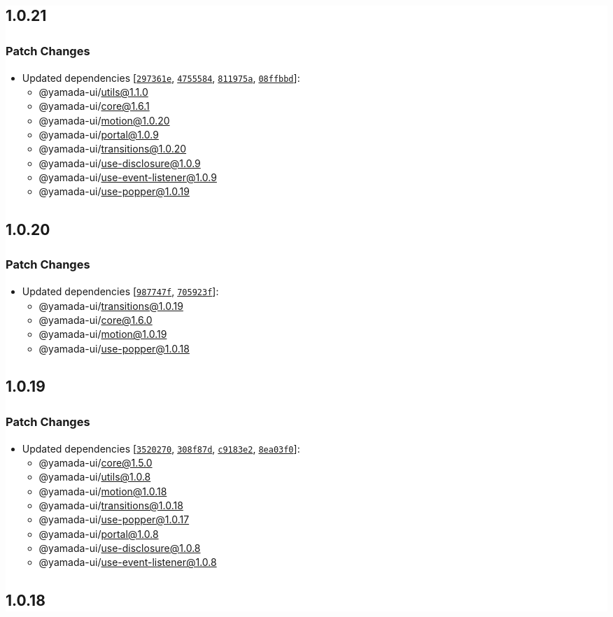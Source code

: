 ## 1.0.21

### Patch Changes

- Updated dependencies [[`297361e`](https://github.com/yamada-ui/yamada-ui/commit/297361ebfb08c2c15b59d3e561a859698e68c5a7), [`4755584`](https://github.com/yamada-ui/yamada-ui/commit/475558456e916eb22a90b49de514f9e0261f9bd8), [`811975a`](https://github.com/yamada-ui/yamada-ui/commit/811975a659cd8f28bcc36ca2ab25689d3fe7daca), [`08ffbbd`](https://github.com/yamada-ui/yamada-ui/commit/08ffbbde1fcf1ab5e5f313e21e34e39096685031)]:
  - @yamada-ui/utils@1.1.0
  - @yamada-ui/core@1.6.1
  - @yamada-ui/motion@1.0.20
  - @yamada-ui/portal@1.0.9
  - @yamada-ui/transitions@1.0.20
  - @yamada-ui/use-disclosure@1.0.9
  - @yamada-ui/use-event-listener@1.0.9
  - @yamada-ui/use-popper@1.0.19

## 1.0.20

### Patch Changes

- Updated dependencies [[`987747f`](https://github.com/yamada-ui/yamada-ui/commit/987747f956b51ce65557c5581a3725cd99e3fb16), [`705923f`](https://github.com/yamada-ui/yamada-ui/commit/705923f5e4225fede62a368122f0d4b214e6f38e)]:
  - @yamada-ui/transitions@1.0.19
  - @yamada-ui/core@1.6.0
  - @yamada-ui/motion@1.0.19
  - @yamada-ui/use-popper@1.0.18

## 1.0.19

### Patch Changes

- Updated dependencies [[`3520270`](https://github.com/yamada-ui/yamada-ui/commit/3520270ca29914ba29fe28cede32001f7ae4cc57), [`308f87d`](https://github.com/yamada-ui/yamada-ui/commit/308f87dc6c047fde5550ad957cf9c793516e04bb), [`c9183e2`](https://github.com/yamada-ui/yamada-ui/commit/c9183e20c108ac486eb7b9644af44cc51a8b458b), [`8ea03f0`](https://github.com/yamada-ui/yamada-ui/commit/8ea03f0a19046e01e70e81c013e2adcd2f1cd147)]:
  - @yamada-ui/core@1.5.0
  - @yamada-ui/utils@1.0.8
  - @yamada-ui/motion@1.0.18
  - @yamada-ui/transitions@1.0.18
  - @yamada-ui/use-popper@1.0.17
  - @yamada-ui/portal@1.0.8
  - @yamada-ui/use-disclosure@1.0.8
  - @yamada-ui/use-event-listener@1.0.8

## 1.0.18
